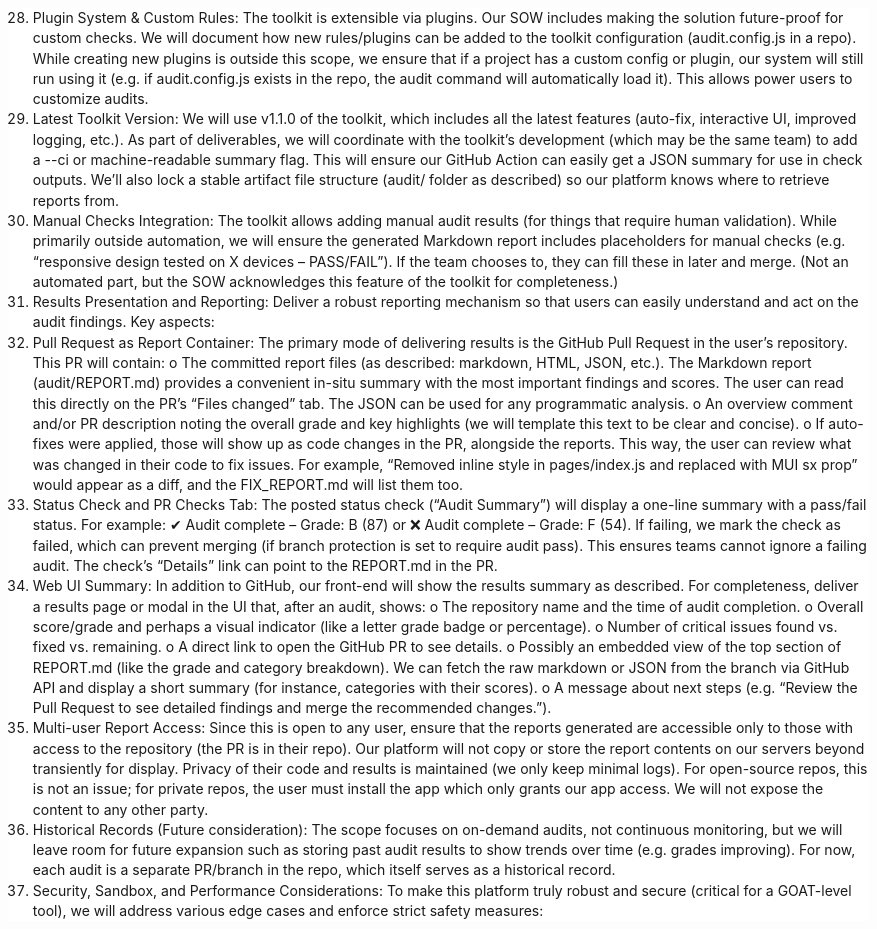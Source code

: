 28.	Plugin System & Custom Rules: The toolkit is extensible via plugins. Our SOW includes making the solution future-proof for custom checks. We will document how new rules/plugins can be added to the toolkit configuration (audit.config.js in a repo). While creating new plugins is outside this scope, we ensure that if a project has a custom config or plugin, our system will still run using it (e.g. if audit.config.js exists in the repo, the audit command will automatically load it). This allows power users to customize audits.
29.	Latest Toolkit Version: We will use v1.1.0 of the toolkit, which includes all the latest features (auto-fix, interactive UI, improved logging, etc.). As part of deliverables, we will coordinate with the toolkit’s development (which may be the same team) to add a --ci or machine-readable summary flag. This will ensure our GitHub Action can easily get a JSON summary for use in check outputs. We’ll also lock a stable artifact file structure (audit/ folder as described) so our platform knows where to retrieve reports from.
30.	Manual Checks Integration: The toolkit allows adding manual audit results (for things that require human validation). While primarily outside automation, we will ensure the generated Markdown report includes placeholders for manual checks (e.g. “responsive design tested on X devices – PASS/FAIL”). If the team chooses to, they can fill these in later and merge. (Not an automated part, but the SOW acknowledges this feature of the toolkit for completeness.)
31.	Results Presentation and Reporting:
Deliver a robust reporting mechanism so that users can easily understand and act on the audit findings. Key aspects:
32.	Pull Request as Report Container: The primary mode of delivering results is the GitHub Pull Request in the user’s repository. This PR will contain:
o	The committed report files (as described: markdown, HTML, JSON, etc.). The Markdown report (audit/REPORT.md) provides a convenient in-situ summary with the most important findings and scores. The user can read this directly on the PR’s “Files changed” tab. The JSON can be used for any programmatic analysis.
o	An overview comment and/or PR description noting the overall grade and key highlights (we will template this text to be clear and concise).
o	If auto-fixes were applied, those will show up as code changes in the PR, alongside the reports. This way, the user can review what was changed in their code to fix issues. For example, “Removed inline style in pages/index.js and replaced with MUI sx prop” would appear as a diff, and the FIX_REPORT.md will list them too.
33.	Status Check and PR Checks Tab: The posted status check (“Audit Summary”) will display a one-line summary with a pass/fail status. For example: ✔ Audit complete – Grade: B (87) or ❌ Audit complete – Grade: F (54). If failing, we mark the check as failed, which can prevent merging (if branch protection is set to require audit pass). This ensures teams cannot ignore a failing audit. The check’s “Details” link can point to the REPORT.md in the PR.
34.	Web UI Summary: In addition to GitHub, our front-end will show the results summary as described. For completeness, deliver a results page or modal in the UI that, after an audit, shows:
o	The repository name and the time of audit completion.
o	Overall score/grade and perhaps a visual indicator (like a letter grade badge or percentage).
o	Number of critical issues found vs. fixed vs. remaining.
o	A direct link to open the GitHub PR to see details.
o	Possibly an embedded view of the top section of REPORT.md (like the grade and category breakdown). We can fetch the raw markdown or JSON from the branch via GitHub API and display a short summary (for instance, categories with their scores).
o	A message about next steps (e.g. “Review the Pull Request to see detailed findings and merge the recommended changes.”).
35.	Multi-user Report Access: Since this is open to any user, ensure that the reports generated are accessible only to those with access to the repository (the PR is in their repo). Our platform will not copy or store the report contents on our servers beyond transiently for display. Privacy of their code and results is maintained (we only keep minimal logs). For open-source repos, this is not an issue; for private repos, the user must install the app which only grants our app access. We will not expose the content to any other party.
36.	Historical Records (Future consideration): The scope focuses on on-demand audits, not continuous monitoring, but we will leave room for future expansion such as storing past audit results to show trends over time (e.g. grades improving). For now, each audit is a separate PR/branch in the repo, which itself serves as a historical record.
37.	Security, Sandbox, and Performance Considerations:
To make this platform truly robust and secure (critical for a GOAT-level tool), we will address various edge cases and enforce strict safety measures: